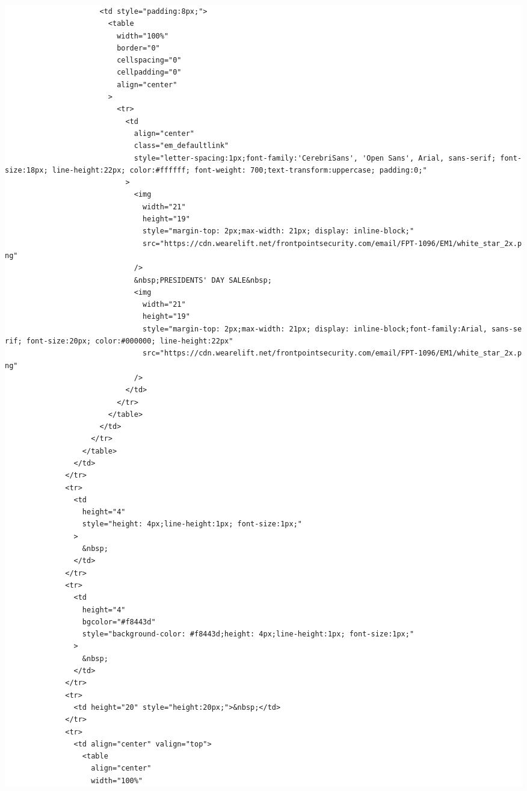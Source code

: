                           <td style="padding:8px;">
                            <table
                              width="100%"
                              border="0"
                              cellspacing="0"
                              cellpadding="0"
                              align="center"
                            >
                              <tr>
                                <td
                                  align="center"
                                  class="em_defaultlink"
                                  style="letter-spacing:1px;font-family:'CerebriSans', 'Open Sans', Arial, sans-serif; font-size:18px; line-height:22px; color:#ffffff; font-weight: 700;text-transform:uppercase; padding:0;"
                                >
                                  <img
                                    width="21"
                                    height="19"
                                    style="margin-top: 2px;max-width: 21px; display: inline-block;"
                                    src="https://cdn.wearelift.net/frontpointsecurity.com/email/FPT-1096/EM1/white_star_2x.png"
                                  />
                                  &nbsp;PRESIDENTS' DAY SALE&nbsp;
                                  <img
                                    width="21"
                                    height="19"
                                    style="margin-top: 2px;max-width: 21px; display: inline-block;font-family:Arial, sans-serif; font-size:20px; color:#000000; line-height:22px"
                                    src="https://cdn.wearelift.net/frontpointsecurity.com/email/FPT-1096/EM1/white_star_2x.png"
                                  />
                                </td>
                              </tr>
                            </table>
                          </td>
                        </tr>
                      </table>
                    </td>
                  </tr>
                  <tr>
                    <td
                      height="4"
                      style="height: 4px;line-height:1px; font-size:1px;"
                    >
                      &nbsp;
                    </td>
                  </tr>
                  <tr>
                    <td
                      height="4"
                      bgcolor="#f8443d"
                      style="background-color: #f8443d;height: 4px;line-height:1px; font-size:1px;"
                    >
                      &nbsp;
                    </td>
                  </tr>
                  <tr>
                    <td height="20" style="height:20px;">&nbsp;</td>
                  </tr>
                  <tr>
                    <td align="center" valign="top">
                      <table
                        align="center"
                        width="100%"